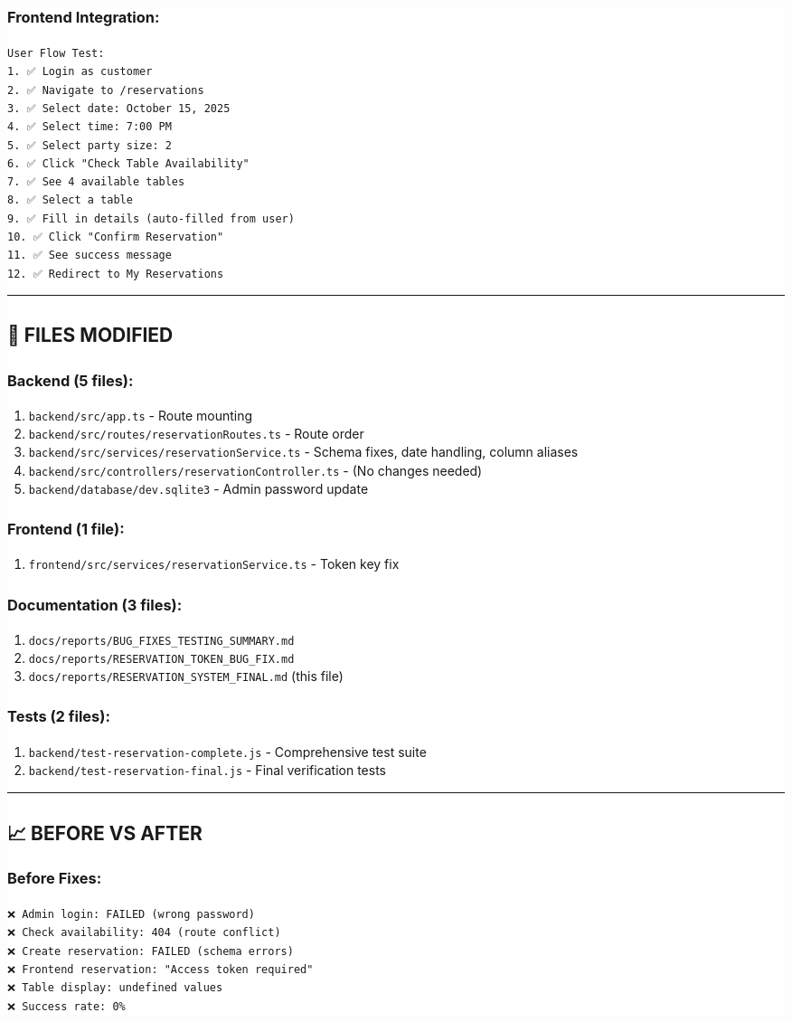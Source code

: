 ### Frontend Integration:
```
User Flow Test:
1. ✅ Login as customer
2. ✅ Navigate to /reservations
3. ✅ Select date: October 15, 2025
4. ✅ Select time: 7:00 PM
5. ✅ Select party size: 2
6. ✅ Click "Check Table Availability"
7. ✅ See 4 available tables
8. ✅ Select a table
9. ✅ Fill in details (auto-filled from user)
10. ✅ Click "Confirm Reservation"
11. ✅ See success message
12. ✅ Redirect to My Reservations
```

---

## 🔧 **FILES MODIFIED**

### Backend (5 files):
1. `backend/src/app.ts` - Route mounting
2. `backend/src/routes/reservationRoutes.ts` - Route order
3. `backend/src/services/reservationService.ts` - Schema fixes, date handling, column aliases
4. `backend/src/controllers/reservationController.ts` - (No changes needed)
5. `backend/database/dev.sqlite3` - Admin password update

### Frontend (1 file):
1. `frontend/src/services/reservationService.ts` - Token key fix

### Documentation (3 files):
1. `docs/reports/BUG_FIXES_TESTING_SUMMARY.md`
2. `docs/reports/RESERVATION_TOKEN_BUG_FIX.md`
3. `docs/reports/RESERVATION_SYSTEM_FINAL.md` (this file)

### Tests (2 files):
1. `backend/test-reservation-complete.js` - Comprehensive test suite
2. `backend/test-reservation-final.js` - Final verification tests

---

## 📈 **BEFORE VS AFTER**

### Before Fixes:
```
❌ Admin login: FAILED (wrong password)
❌ Check availability: 404 (route conflict)
❌ Create reservation: FAILED (schema errors)
❌ Frontend reservation: "Access token required"
❌ Table display: undefined values
❌ Success rate: 0%
```
